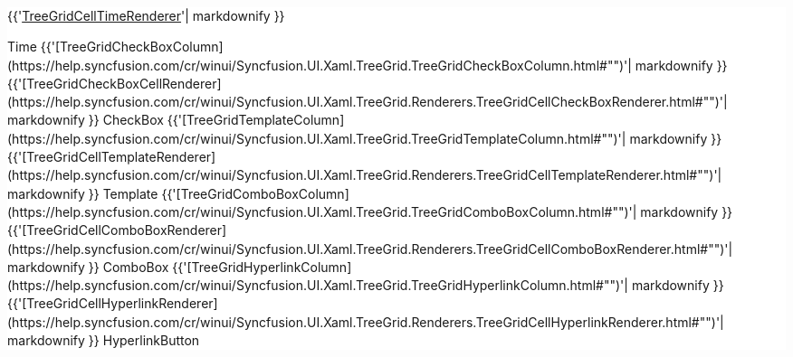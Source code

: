 {{'[TreeGridCellTimeRenderer](https://help.syncfusion.com/cr/winui/Syncfusion.UI.Xaml.TreeGrid.Renderers.TreeGridCellTimeRenderer.html#"")'| markdownify }}
</td>
<td>
Time
</td>
</tr>
<tr>
<td>
{{'[TreeGridCheckBoxColumn](https://help.syncfusion.com/cr/winui/Syncfusion.UI.Xaml.TreeGrid.TreeGridCheckBoxColumn.html#"")'| markdownify }}
</td>
<td>
{{'[TreeGridCheckBoxCellRenderer](https://help.syncfusion.com/cr/winui/Syncfusion.UI.Xaml.TreeGrid.Renderers.TreeGridCellCheckBoxRenderer.html#"")'| markdownify }}
</td>
<td>
CheckBox
</td>
</tr>
<tr>
<td>
{{'[TreeGridTemplateColumn](https://help.syncfusion.com/cr/winui/Syncfusion.UI.Xaml.TreeGrid.TreeGridTemplateColumn.html#"")'| markdownify }}
</td>
<td>
{{'[TreeGridCellTemplateRenderer](https://help.syncfusion.com/cr/winui/Syncfusion.UI.Xaml.TreeGrid.Renderers.TreeGridCellTemplateRenderer.html#"")'| markdownify }}
</td>
<td>
Template
</td>
</tr>
<tr>
<td>
{{'[TreeGridComboBoxColumn](https://help.syncfusion.com/cr/winui/Syncfusion.UI.Xaml.TreeGrid.TreeGridComboBoxColumn.html#"")'| markdownify }}
</td>
<td>
{{'[TreeGridCellComboBoxRenderer](https://help.syncfusion.com/cr/winui/Syncfusion.UI.Xaml.TreeGrid.Renderers.TreeGridCellComboBoxRenderer.html#"")'| markdownify }}
</td>
<td>
ComboBox
</td>
</tr>
<tr>
<td>
{{'[TreeGridHyperlinkColumn](https://help.syncfusion.com/cr/winui/Syncfusion.UI.Xaml.TreeGrid.TreeGridHyperlinkColumn.html#"")'| markdownify }}
</td>
<td>
{{'[TreeGridCellHyperlinkRenderer](https://help.syncfusion.com/cr/winui/Syncfusion.UI.Xaml.TreeGrid.Renderers.TreeGridCellHyperlinkRenderer.html#"")'| markdownify }}
</td>
<td>
HyperlinkButton
</td>
</tr>
</table>
